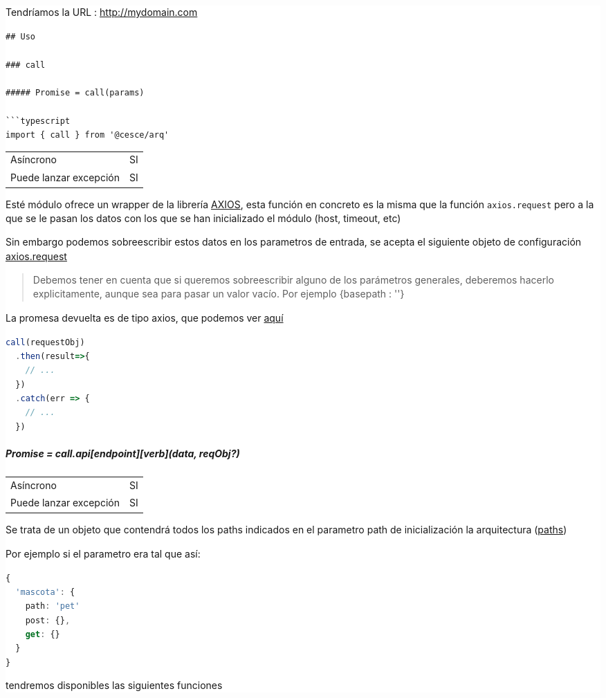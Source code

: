 Tendríamos la URL : http://mydomain.com
```
## Uso

### call

##### Promise = call(params)

```typescript
import { call } from '@cesce/arq'
```

|                        |    |
|------------------------|----|
| Asíncrono              | SI |
| Puede lanzar excepción | SI |

Esté módulo ofrece un wrapper de la librería [AXIOS](https://github.com/axios/axios), esta función en concreto es la misma que la función `axios.request` pero a la que se le pasan los datos con los que se han inicializado el módulo (host, timeout, etc)

Sin embargo podemos sobreescribir estos datos en los parametros de entrada, se acepta el siguiente objeto de configuración [axios.request](https://github.com/axios/axios#request-config)

> Debemos tener en cuenta que si queremos sobreescribir alguno de los parámetros generales, deberemos hacerlo explicitamente, aunque sea para pasar un valor vacío. Por ejemplo {basepath : ''}

La promesa devuelta es de tipo axios, que podemos ver [aquí](https://github.com/axios/axios#response-schema)

```typescript
call(requestObj)
  .then(result=>{
    // ...
  })
  .catch(err => {
    // ...
  })
```

##### Promise = call.api[endpoint][verb](data, reqObj?)

|                        |    |
|------------------------|----|
| Asíncrono              | SI |
| Puede lanzar excepción | SI |

Se trata de un objeto que contendrá todos los paths indicados en el parametro path de inicialización la arquitectura ([paths](#paths))

Por ejemplo si el parametro era tal que así:

```typescript
{
  'mascota': {
    path: 'pet'
    post: {},
    get: {}
  }
}
```
tendremos disponibles las siguientes funciones
